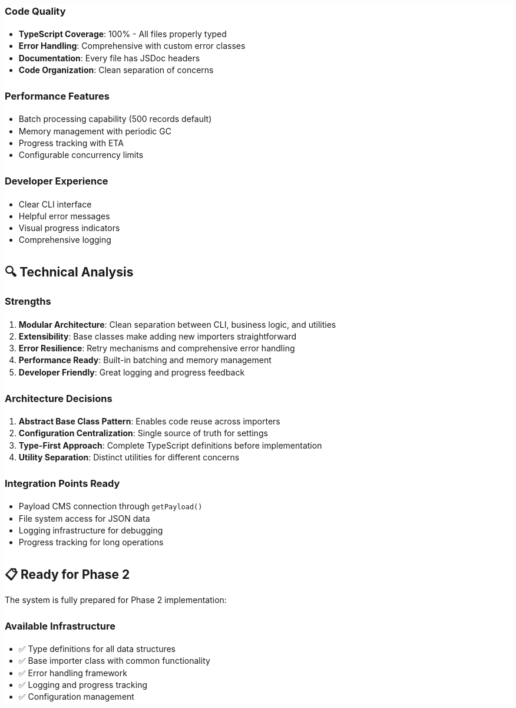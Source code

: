 ### Code Quality
- **TypeScript Coverage**: 100% - All files properly typed
- **Error Handling**: Comprehensive with custom error classes
- **Documentation**: Every file has JSDoc headers
- **Code Organization**: Clean separation of concerns

### Performance Features
- Batch processing capability (500 records default)
- Memory management with periodic GC
- Progress tracking with ETA
- Configurable concurrency limits

### Developer Experience
- Clear CLI interface
- Helpful error messages
- Visual progress indicators
- Comprehensive logging

## 🔍 Technical Analysis

### Strengths
1. **Modular Architecture**: Clean separation between CLI, business logic, and utilities
2. **Extensibility**: Base classes make adding new importers straightforward
3. **Error Resilience**: Retry mechanisms and comprehensive error handling
4. **Performance Ready**: Built-in batching and memory management
5. **Developer Friendly**: Great logging and progress feedback

### Architecture Decisions
1. **Abstract Base Class Pattern**: Enables code reuse across importers
2. **Configuration Centralization**: Single source of truth for settings
3. **Type-First Approach**: Complete TypeScript definitions before implementation
4. **Utility Separation**: Distinct utilities for different concerns

### Integration Points Ready
- Payload CMS connection through `getPayload()`
- File system access for JSON data
- Logging infrastructure for debugging
- Progress tracking for long operations

## 📋 Ready for Phase 2

The system is fully prepared for Phase 2 implementation:

### Available Infrastructure
- ✅ Type definitions for all data structures
- ✅ Base importer class with common functionality
- ✅ Error handling framework
- ✅ Logging and progress tracking
- ✅ Configuration management
